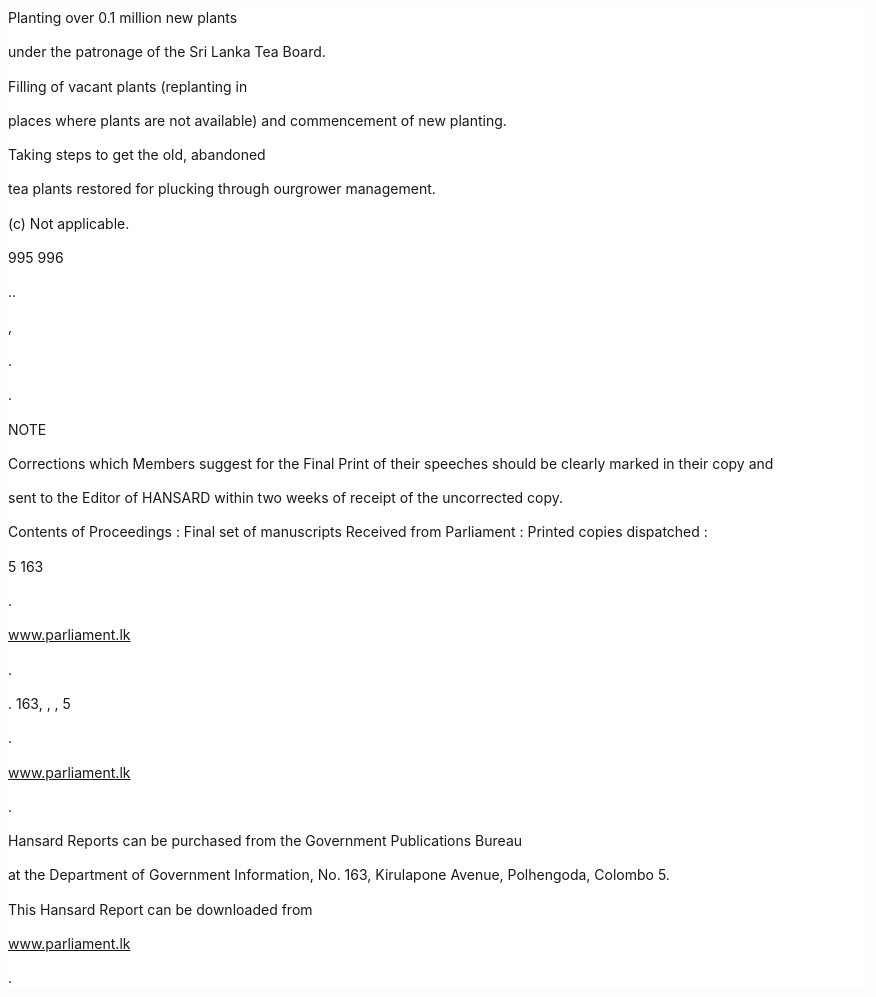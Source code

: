 Planting over 0.1 million new plants

under the patronage of the Sri Lanka Tea Board.

Filling of vacant plants (replanting in

places where plants are not available) and commencement of new planting.

Taking steps to get the old, abandoned

tea plants restored for plucking through ourgrower management.

(c) Not applicable.

995 996

..

,

.

.

NOTE

Corrections which Members suggest for the Final Print of their speeches should be clearly marked in their copy and

sent to the Editor of HANSARD within two weeks of receipt of the uncorrected copy.

Contents of Proceedings : Final set of manuscripts Received from Parliament : Printed copies dispatched :

5 163

.

www.parliament.lk

.

. 163, , , 5

.

www.parliament.lk

.

Hansard Reports can be purchased from the Government Publications Bureau

at the Department of Government Information, No. 163, Kirulapone Avenue, Polhengoda, Colombo 5.

This Hansard Report can be downloaded from

www.parliament.lk

.